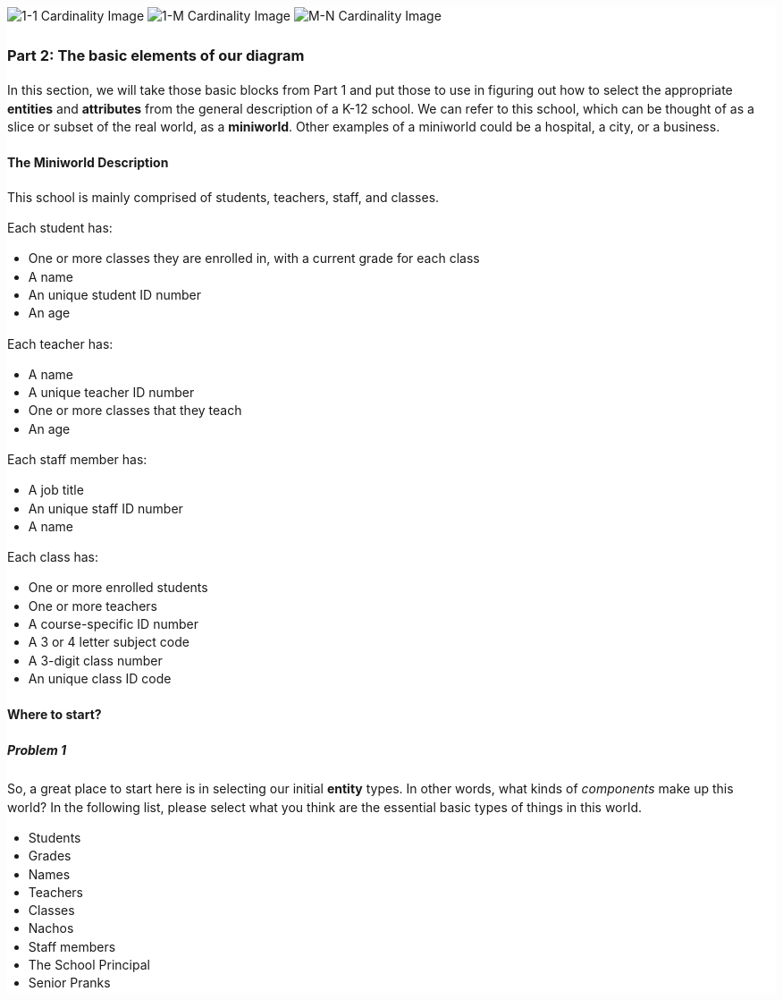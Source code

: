 ![1-1 Cardinality Image](https://d2slcw3kip6qmk.cloudfront.net/marketing/pages/chart/seo/ERD/discovery/erd-chens-13.svg) 
![1-M Cardinality Image](https://d2slcw3kip6qmk.cloudfront.net/marketing/pages/chart/seo/ERD/discovery/erd-chens-14.svg)
![M-N Cardinality Image](https://d2slcw3kip6qmk.cloudfront.net/marketing/pages/chart/seo/ERD/discovery/erd-chens-16.svg)

### Part 2: The basic elements of our diagram
In this section, we will take those basic blocks from Part 1 and put those to use in figuring out how to select the appropriate **entities** and **attributes** from the general description of a K-12 school. We can refer to this school, which can be thought of as a slice or subset of the real world, as a **miniworld**. Other examples of a miniworld could be a hospital, a city, or a business. 

#### The Miniworld Description
This school is mainly comprised of students, teachers, staff, and classes. 

Each student has:

* One or more classes they are enrolled in, with a current grade for each class
* A name
* An unique student ID number
* An age

Each teacher has:

* A name
* A unique teacher ID number
* One or more classes that they teach
* An age

Each staff member has:

* A job title
* An unique staff ID number
* A name

Each class has:

* One or more enrolled students
* One or more teachers
* A course-specific ID number
* A 3 or 4 letter subject code
* A 3-digit class number 
* An unique class ID code

#### Where to start?
##### Problem 1

So, a great place to start here is in selecting our initial **entity** types. In other words, what kinds of *components* make up this world? In the following list, please select what you think are the essential basic types of things in this world. 

* Students 
* Grades
* Names
* Teachers
* Classes
* Nachos
* Staff members
* The School Principal
* Senior Pranks
